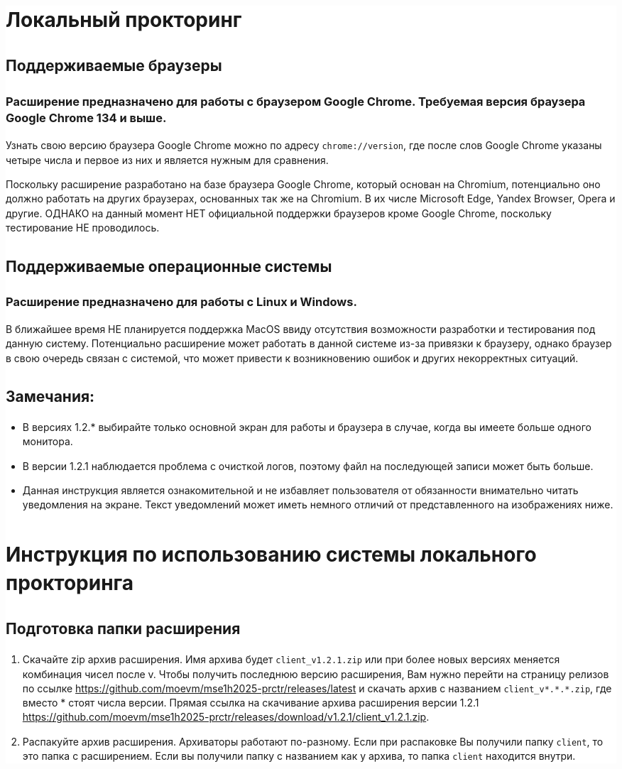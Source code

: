 # Локальный прокторинг
## Поддерживаемые браузеры
### Расширение предназначено для работы с браузером Google Chrome. Требуемая версия браузера Google Chrome 134 и выше.

Узнать свою версию браузера Google Chrome можно по адресу `chrome://version`, где после слов Google Chrome указаны четыре числа и первое из них и является нужным для сравнения.

Поскольку расширение разработано на базе браузера Google Chrome, который основан на Chromium, потенциально оно должно работать на других браузерах, основанных так же на Chromium. В их числе Microsoft Edge, Yandex Browser, Opera и другие. ОДНАКО на данный момент НЕТ официальной поддержки браузеров кроме Google Chrome, поскольку тестирование НЕ проводилось.

## Поддерживаемые операционные системы
### Расширение предназначено для работы с Linux и Windows.

В ближайшее время НЕ планируется поддержка MacOS ввиду отсутствия возможности разработки и тестирования под данную систему. Потенциально расширение может работать в данной системе из-за привязки к браузеру, однако браузер в свою очередь связан с системой, что может привести к возникновению ошибок и других некорректных ситуаций.

## Замечания:
- В версиях 1.2.* выбирайте только основной экран для работы и браузера в случае, когда вы имеете больше одного монитора.

- В версии 1.2.1 наблюдается проблема с очисткой логов, поэтому файл на последующей записи может быть больше.

- Данная инструкция является ознакомительной и не избавляет пользователя от обязанности внимательно читать уведомления на экране. Текст уведомлений может иметь немного отличий от представленного на изображениях ниже.

# Инструкция по использованию системы локального прокторинга

## Подготовка папки расширения

1. Скачайте zip архив расширения. Имя архива будет `client_v1.2.1.zip` или при более новых версиях меняется комбинация чисел после v. Чтобы получить последнюю версию расширения, Вам нужно перейти на страницу релизов по ссылке https://github.com/moevm/mse1h2025-prctr/releases/latest и скачать архив с названием `client_v*.*.*.zip`, где вместо * стоят числа версии. Прямая ссылка на скачивание архива расширения версии 1.2.1 https://github.com/moevm/mse1h2025-prctr/releases/download/v1.2.1/client_v1.2.1.zip.

2. Распакуйте архив расширения. Архиваторы работают по-разному. Если при распаковке Вы получили папку `client`, то это папка с расширением. Если вы получили папку с названием как у архива, то папка `client` находится внутри.
